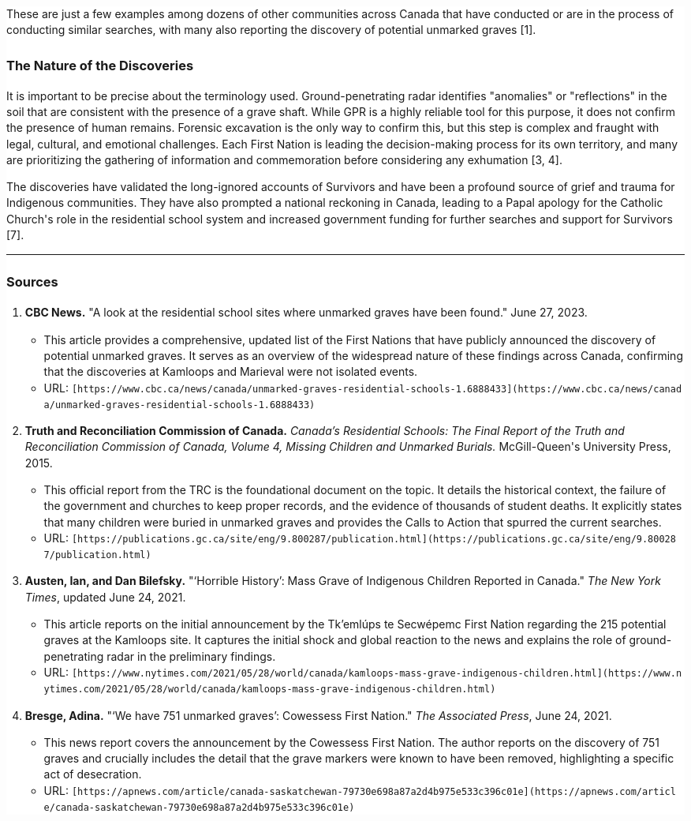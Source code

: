 These are just a few examples among dozens of other communities across Canada that have conducted or are in the process of conducting similar searches, with many also reporting the discovery of potential unmarked graves [1].

### The Nature of the Discoveries

It is important to be precise about the terminology used. Ground-penetrating radar identifies "anomalies" or "reflections" in the soil that are consistent with the presence of a grave shaft. While GPR is a highly reliable tool for this purpose, it does not confirm the presence of human remains. Forensic excavation is the only way to confirm this, but this step is complex and fraught with legal, cultural, and emotional challenges. Each First Nation is leading the decision-making process for its own territory, and many are prioritizing the gathering of information and commemoration before considering any exhumation [3, 4].

The discoveries have validated the long-ignored accounts of Survivors and have been a profound source of grief and trauma for Indigenous communities. They have also prompted a national reckoning in Canada, leading to a Papal apology for the Catholic Church's role in the residential school system and increased government funding for further searches and support for Survivors [7].

***

### Sources

1.  **CBC News.** "A look at the residential school sites where unmarked graves have been found." June 27, 2023.
    *   This article provides a comprehensive, updated list of the First Nations that have publicly announced the discovery of potential unmarked graves. It serves as an overview of the widespread nature of these findings across Canada, confirming that the discoveries at Kamloops and Marieval were not isolated events.
    *   URL: `[https://www.cbc.ca/news/canada/unmarked-graves-residential-schools-1.6888433](https://www.cbc.ca/news/canada/unmarked-graves-residential-schools-1.6888433)`

2.  **Truth and Reconciliation Commission of Canada.** *Canada’s Residential Schools: The Final Report of the Truth and Reconciliation Commission of Canada, Volume 4, Missing Children and Unmarked Burials.* McGill-Queen's University Press, 2015.
    *   This official report from the TRC is the foundational document on the topic. It details the historical context, the failure of the government and churches to keep proper records, and the evidence of thousands of student deaths. It explicitly states that many children were buried in unmarked graves and provides the Calls to Action that spurred the current searches.
    *   URL: `[https://publications.gc.ca/site/eng/9.800287/publication.html](https://publications.gc.ca/site/eng/9.800287/publication.html)`

3.  **Austen, Ian, and Dan Bilefsky.** "‘Horrible History’: Mass Grave of Indigenous Children Reported in Canada." *The New York Times*, updated June 24, 2021.
    *   This article reports on the initial announcement by the Tk’emlúps te Secwépemc First Nation regarding the 215 potential graves at the Kamloops site. It captures the initial shock and global reaction to the news and explains the role of ground-penetrating radar in the preliminary findings.
    *   URL: `[https://www.nytimes.com/2021/05/28/world/canada/kamloops-mass-grave-indigenous-children.html](https://www.nytimes.com/2021/05/28/world/canada/kamloops-mass-grave-indigenous-children.html)`

4.  **Bresge, Adina.** "‘We have 751 unmarked graves’: Cowessess First Nation." *The Associated Press*, June 24, 2021.
    *   This news report covers the announcement by the Cowessess First Nation. The author reports on the discovery of 751 graves and crucially includes the detail that the grave markers were known to have been removed, highlighting a specific act of desecration.
    *   URL: `[https://apnews.com/article/canada-saskatchewan-79730e698a87a2d4b975e533c396c01e](https://apnews.com/article/canada-saskatchewan-79730e698a87a2d4b975e533c396c01e)`
